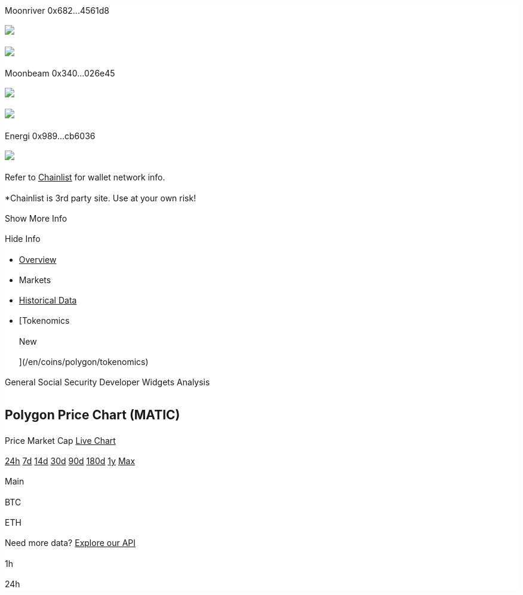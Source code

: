 Moonriver 0x682...4561d8

[![](https://static.coingecko.com/s/geckoterminal-icon-86db215163ec2ffec923d11057d05e13e69205779c438ba51c58bf03a9dcd349.svg)](https://www.geckoterminal.com/movr/tokens/0x682f81e57eaa716504090c3ecba8595fb54561d8?utm_source=coingecko&utm_medium=referral&utm_campaign=contract_selector)

![](https://assets.coingecko.com/asset_platforms/images/56/small/cropped-Moonbeam-Favicon-550px.png?1642585035)

Moonbeam 0x340...026e45

[![](https://static.coingecko.com/s/geckoterminal-icon-86db215163ec2ffec923d11057d05e13e69205779c438ba51c58bf03a9dcd349.svg)](https://www.geckoterminal.com/glmr/tokens/0x3405a1bd46b85c5c029483fbecf2f3e611026e45?utm_source=coingecko&utm_medium=referral&utm_campaign=contract_selector)

![](https://assets.coingecko.com/asset_platforms/images/76/small/energi.jpeg?1671721477)

Energi 0x989...cb6036

[![](https://static.coingecko.com/s/geckoterminal-icon-86db215163ec2ffec923d11057d05e13e69205779c438ba51c58bf03a9dcd349.svg)](https://www.geckoterminal.com/nrg/tokens/0x98997e1651919faeacee7b96afbb3dfd96cb6036?utm_source=coingecko&utm_medium=referral&utm_campaign=contract_selector)

Refer to [Chainlist](https://chainlist.org/) for wallet network info.

*Chainlist is 3rd party site. Use at your own risk!

Show More Info

Hide Info

- [Overview](/en/coins/polygon)
- Markets
- [Historical Data](/en/coins/polygon/historical_data#panel)
- [Tokenomics
    
    New
    
    ](/en/coins/polygon/tokenomics)

General Social Security Developer Widgets Analysis

## Polygon Price Chart (MATIC)

Price Market Cap [Live Chart](https://www.geckoterminal.com/eth/pools/0x7d1afa7b718fb893db30a3abc0cfc608aacfebb0?utm_source=coingecko&utm_medium=referral&utm_campaign=livechart-btn)

[24h](javascript:;) [7d](javascript:;) [14d](javascript:;) [30d](javascript:;) [90d](javascript:;) [180d](javascript:;) [1y](javascript:;) [Max](javascript:;)

 Main

 BTC

 ETH

Need more data? [Explore our API](/en/api)

1h

24h
